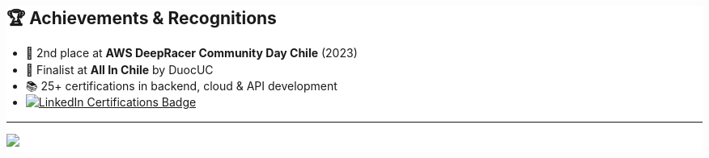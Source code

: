 
## 🏆 Achievements & Recognitions

<ul>
  <li>🥈 2nd place at <b>AWS DeepRacer Community Day Chile</b> (2023)</li>
  <li>🚀 Finalist at <b>All In Chile</b> by DuocUC</li>
  <li>📚 25+ certifications in backend, cloud & API development</li>
  <li>
    <a href="https://www.linkedin.com/in/byroman/details/certifications/" target="_blank">
      <img src="https://img.shields.io/badge/View%20Certifications%20on-LinkedIn-blue?style=for-the-badge&logo=linkedin" alt="LinkedIn Certifications Badge"/>
    </a>
  </li>
</ul>

---

<img width="100%" src="https://capsule-render.vercel.app/api?type=waving&color=7B68EE&height=100&section=footer"/>
